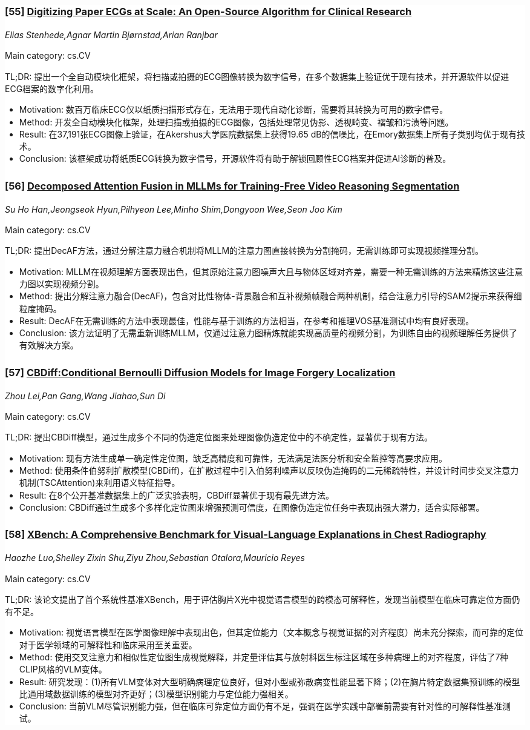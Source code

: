 
### [55] [Digitizing Paper ECGs at Scale: An Open-Source Algorithm for Clinical Research](https://arxiv.org/abs/2510.19590)
*Elias Stenhede,Agnar Martin Bjørnstad,Arian Ranjbar*

Main category: cs.CV

TL;DR: 提出一个全自动模块化框架，将扫描或拍摄的ECG图像转换为数字信号，在多个数据集上验证优于现有技术，并开源软件以促进ECG档案的数字化利用。

- Motivation: 数百万临床ECG仅以纸质扫描形式存在，无法用于现代自动化诊断，需要将其转换为可用的数字信号。
- Method: 开发全自动模块化框架，处理扫描或拍摄的ECG图像，包括处理常见伪影、透视畸变、褶皱和污渍等问题。
- Result: 在37,191张ECG图像上验证，在Akershus大学医院数据集上获得19.65 dB的信噪比，在Emory数据集上所有子类别均优于现有技术。
- Conclusion: 该框架成功将纸质ECG转换为数字信号，开源软件将有助于解锁回顾性ECG档案并促进AI诊断的普及。


### [56] [Decomposed Attention Fusion in MLLMs for Training-Free Video Reasoning Segmentation](https://arxiv.org/abs/2510.19592)
*Su Ho Han,Jeongseok Hyun,Pilhyeon Lee,Minho Shim,Dongyoon Wee,Seon Joo Kim*

Main category: cs.CV

TL;DR: 提出DecAF方法，通过分解注意力融合机制将MLLM的注意力图直接转换为分割掩码，无需训练即可实现视频推理分割。

- Motivation: MLLM在视频理解方面表现出色，但其原始注意力图噪声大且与物体区域对齐差，需要一种无需训练的方法来精炼这些注意力图以实现视频分割。
- Method: 提出分解注意力融合(DecAF)，包含对比性物体-背景融合和互补视频帧融合两种机制，结合注意力引导的SAM2提示来获得细粒度掩码。
- Result: DecAF在无需训练的方法中表现最佳，性能与基于训练的方法相当，在参考和推理VOS基准测试中均有良好表现。
- Conclusion: 该方法证明了无需重新训练MLLM，仅通过注意力图精炼就能实现高质量的视频分割，为训练自由的视频理解任务提供了有效解决方案。


### [57] [CBDiff:Conditional Bernoulli Diffusion Models for Image Forgery Localization](https://arxiv.org/abs/2510.19597)
*Zhou Lei,Pan Gang,Wang Jiahao,Sun Di*

Main category: cs.CV

TL;DR: 提出CBDiff模型，通过生成多个不同的伪造定位图来处理图像伪造定位中的不确定性，显著优于现有方法。

- Motivation: 现有方法生成单一确定性定位图，缺乏高精度和可靠性，无法满足法医分析和安全监控等高要求应用。
- Method: 使用条件伯努利扩散模型(CBDiff)，在扩散过程中引入伯努利噪声以反映伪造掩码的二元稀疏特性，并设计时间步交叉注意力机制(TSCAttention)来利用语义特征指导。
- Result: 在8个公开基准数据集上的广泛实验表明，CBDiff显著优于现有最先进方法。
- Conclusion: CBDiff通过生成多个多样化定位图来增强预测可信度，在图像伪造定位任务中表现出强大潜力，适合实际部署。


### [58] [XBench: A Comprehensive Benchmark for Visual-Language Explanations in Chest Radiography](https://arxiv.org/abs/2510.19599)
*Haozhe Luo,Shelley Zixin Shu,Ziyu Zhou,Sebastian Otalora,Mauricio Reyes*

Main category: cs.CV

TL;DR: 该论文提出了首个系统性基准XBench，用于评估胸片X光中视觉语言模型的跨模态可解释性，发现当前模型在临床可靠定位方面仍有不足。

- Motivation: 视觉语言模型在医学图像理解中表现出色，但其定位能力（文本概念与视觉证据的对齐程度）尚未充分探索，而可靠的定位对于医学领域的可解释性和临床采用至关重要。
- Method: 使用交叉注意力和相似性定位图生成视觉解释，并定量评估其与放射科医生标注区域在多种病理上的对齐程度，评估了7种CLIP风格的VLM变体。
- Result: 研究发现：(1)所有VLM变体对大型明确病理定位良好，但对小型或弥散病变性能显著下降；(2)在胸片特定数据集预训练的模型比通用域数据训练的模型对齐更好；(3)模型识别能力与定位能力强相关。
- Conclusion: 当前VLM尽管识别能力强，但在临床可靠定位方面仍有不足，强调在医学实践中部署前需要有针对性的可解释性基准测试。
